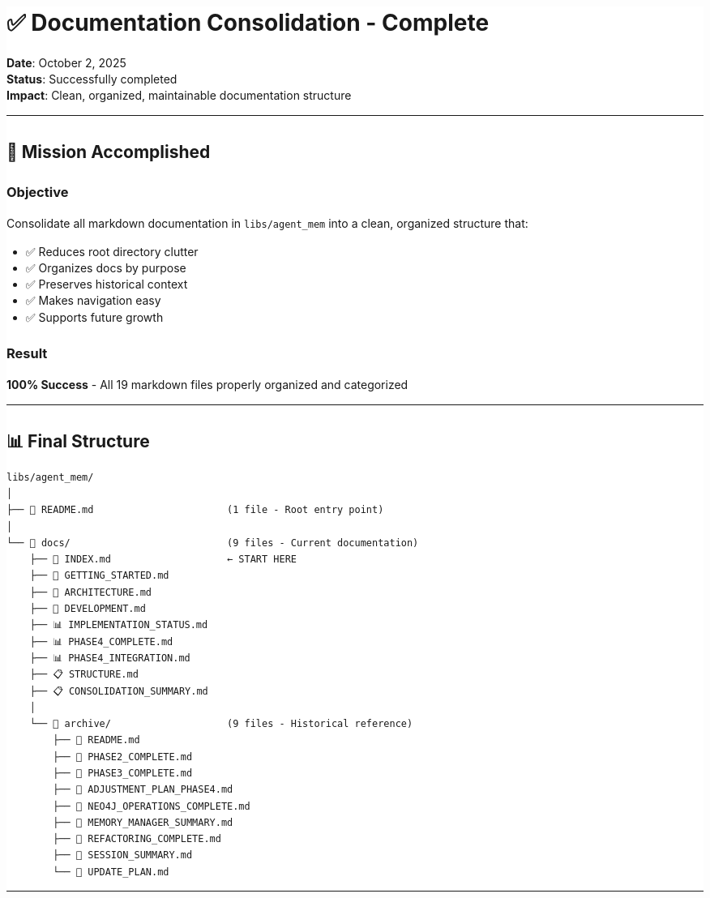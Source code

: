 # ✅ Documentation Consolidation - Complete

**Date**: October 2, 2025  
**Status**: Successfully completed  
**Impact**: Clean, organized, maintainable documentation structure

---

## 🎯 Mission Accomplished

### Objective
Consolidate all markdown documentation in `libs/agent_mem` into a clean, organized structure that:
- ✅ Reduces root directory clutter
- ✅ Organizes docs by purpose
- ✅ Preserves historical context
- ✅ Makes navigation easy
- ✅ Supports future growth

### Result
**100% Success** - All 19 markdown files properly organized and categorized

---

## 📊 Final Structure

```
libs/agent_mem/
│
├── 📄 README.md                       (1 file - Root entry point)
│
└── 📁 docs/                           (9 files - Current documentation)
    ├── 📘 INDEX.md                    ← START HERE
    ├── 📗 GETTING_STARTED.md
    ├── 📗 ARCHITECTURE.md
    ├── 📗 DEVELOPMENT.md
    ├── 📊 IMPLEMENTATION_STATUS.md
    ├── 📊 PHASE4_COMPLETE.md
    ├── 📊 PHASE4_INTEGRATION.md
    ├── 📋 STRUCTURE.md
    ├── 📋 CONSOLIDATION_SUMMARY.md
    │
    └── 📁 archive/                    (9 files - Historical reference)
        ├── 📄 README.md
        ├── 📜 PHASE2_COMPLETE.md
        ├── 📜 PHASE3_COMPLETE.md
        ├── 📜 ADJUSTMENT_PLAN_PHASE4.md
        ├── 📜 NEO4J_OPERATIONS_COMPLETE.md
        ├── 📜 MEMORY_MANAGER_SUMMARY.md
        ├── 📜 REFACTORING_COMPLETE.md
        ├── 📜 SESSION_SUMMARY.md
        └── 📜 UPDATE_PLAN.md
```

---